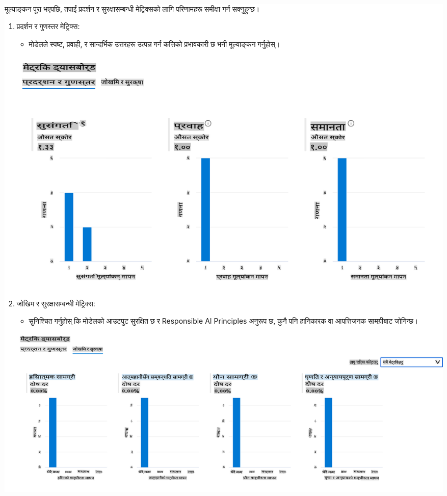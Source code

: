मूल्याङ्कन पूरा भएपछि, तपाईं प्रदर्शन र सुरक्षासम्बन्धी मेट्रिक्सको लागि परिणामहरू समीक्षा गर्न सक्नुहुन्छ।

1. प्रदर्शन र गुणस्तर मेट्रिक्स:

    - मोडेलले स्पष्ट, प्रवाही, र सान्दर्भिक उत्तरहरू उत्पन्न गर्न कत्तिको प्रभावकारी छ भनी मूल्याङ्कन गर्नुहोस्।

    ![मूल्याङ्कन परिणाम।](../../../../../../translated_images/evaluation-result-gpu.8e9decea0f5dd1250948982514bcde94bb2debba2b686be5e633f1aad093921f.ne.png)

1. जोखिम र सुरक्षासम्बन्धी मेट्रिक्स:

    - सुनिश्चित गर्नुहोस् कि मोडेलको आउटपुट सुरक्षित छ र Responsible AI Principles अनुरूप छ, कुनै पनि हानिकारक वा आपत्तिजनक सामग्रीबाट जोगिन्छ।

    ![मूल्याङ्कन परिणाम।](../../../../../../translated_images/evaluation-result-gpu-2.180e37b9669f3d31aade247bd38b87b15a2ef93b69a1633c4e4072946aadaa26.ne.png)
